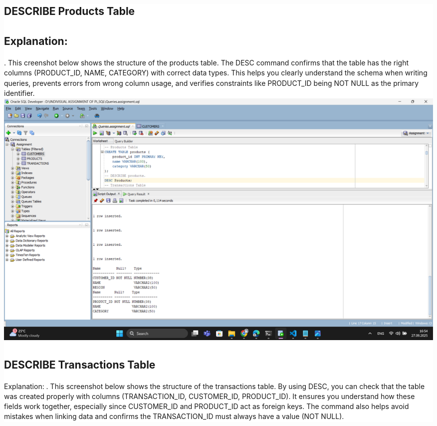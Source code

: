 
## DESCRIBE Products Table
## Explanation: 
. This creenshot below shows the structure of the products table.
The DESC command confirms that the table has the right columns (PRODUCT_ID, NAME, CATEGORY) with correct data types. This helps you clearly understand the schema when writing queries, prevents errors from wrong column usage, and verifies constraints like PRODUCT_ID being NOT NULL as the primary identifier.
![alt text](./Images/Describe_Product.png)


## DESCRIBE Transactions Table
Explanation:
. This screenshot below shows the structure of the transactions table.
By using DESC, you can check that the table was created properly with columns (TRANSACTION_ID, CUSTOMER_ID, PRODUCT_ID). It ensures you understand how these fields work together, especially since CUSTOMER_ID and PRODUCT_ID act as foreign keys. The command also helps avoid mistakes when linking data and confirms the TRANSACTION_ID must always have a value (NOT NULL).